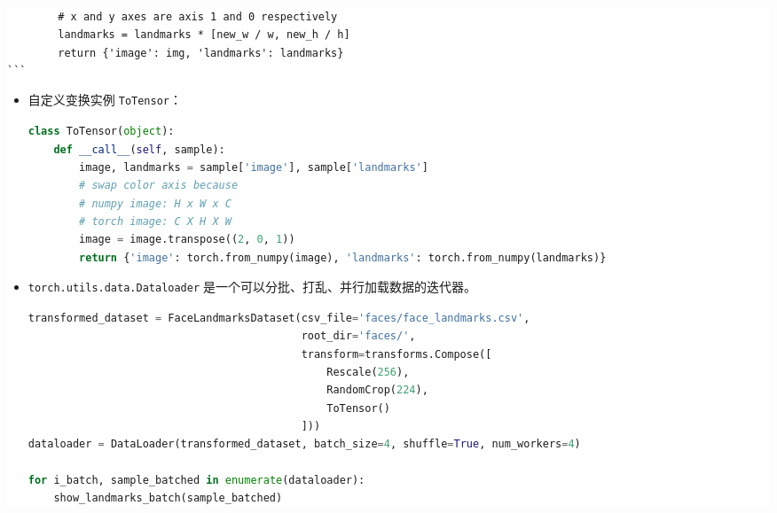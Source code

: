             # x and y axes are axis 1 and 0 respectively
            landmarks = landmarks * [new_w / w, new_h / h]
            return {'image': img, 'landmarks': landmarks}
    ```

  - 自定义变换实例 `ToTensor`：

    ```python
    class ToTensor(object):
        def __call__(self, sample):
    		image, landmarks = sample['image'], sample['landmarks']
            # swap color axis because
            # numpy image: H x W x C
            # torch image: C X H X W
            image = image.transpose((2, 0, 1))
            return {'image': torch.from_numpy(image), 'landmarks': torch.from_numpy(landmarks)}
    ```

- `torch.utils.data.Dataloader` 是一个可以分批、打乱、并行加载数据的迭代器。

  ```python
  transformed_dataset = FaceLandmarksDataset(csv_file='faces/face_landmarks.csv',
                                             root_dir='faces/',
                                             transform=transforms.Compose([
                                                 Rescale(256),
                                                 RandomCrop(224),
                                                 ToTensor()
                                             ]))
  dataloader = DataLoader(transformed_dataset, batch_size=4, shuffle=True, num_workers=4)
  
  for i_batch, sample_batched in enumerate(dataloader):
      show_landmarks_batch(sample_batched)
  ```


